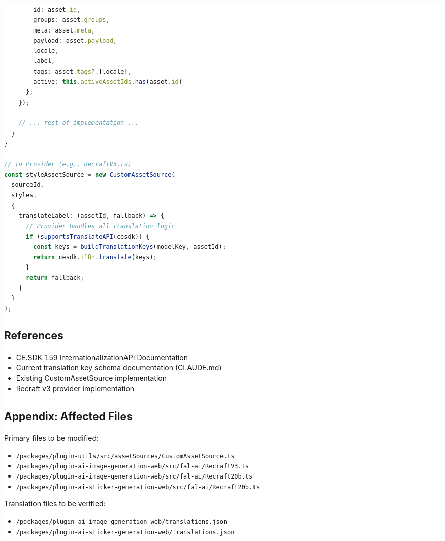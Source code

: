 ```typescript
        id: asset.id,
        groups: asset.groups,
        meta: asset.meta,
        payload: asset.payload,
        locale,
        label,
        tags: asset.tags?.[locale],
        active: this.activeAssetIds.has(asset.id)
      };
    });
    
    // ... rest of implementation ...
  }
}

// In Provider (e.g., RecraftV3.ts)
const styleAssetSource = new CustomAssetSource(
  sourceId,
  styles,
  {
    translateLabel: (assetId, fallback) => {
      // Provider handles all translation logic
      if (supportsTranslateAPI(cesdk)) {
        const keys = buildTranslationKeys(modelKey, assetId);
        return cesdk.i18n.translate(keys);
      }
      return fallback;
    }
  }
);
```

## References

- [CE.SDK 1.59 InternationalizationAPI Documentation](https://img.ly/docs/cesdk/js/api/cesdk-js/classes/internationalizationapi/)
- Current translation key schema documentation (CLAUDE.md)
- Existing CustomAssetSource implementation
- Recraft v3 provider implementation

## Appendix: Affected Files

Primary files to be modified:
- `/packages/plugin-utils/src/assetSources/CustomAssetSource.ts`
- `/packages/plugin-ai-image-generation-web/src/fal-ai/RecraftV3.ts`
- `/packages/plugin-ai-image-generation-web/src/fal-ai/Recraft20b.ts`
- `/packages/plugin-ai-sticker-generation-web/src/fal-ai/Recraft20b.ts`

Translation files to be verified:
- `/packages/plugin-ai-image-generation-web/translations.json`
- `/packages/plugin-ai-sticker-generation-web/translations.json`